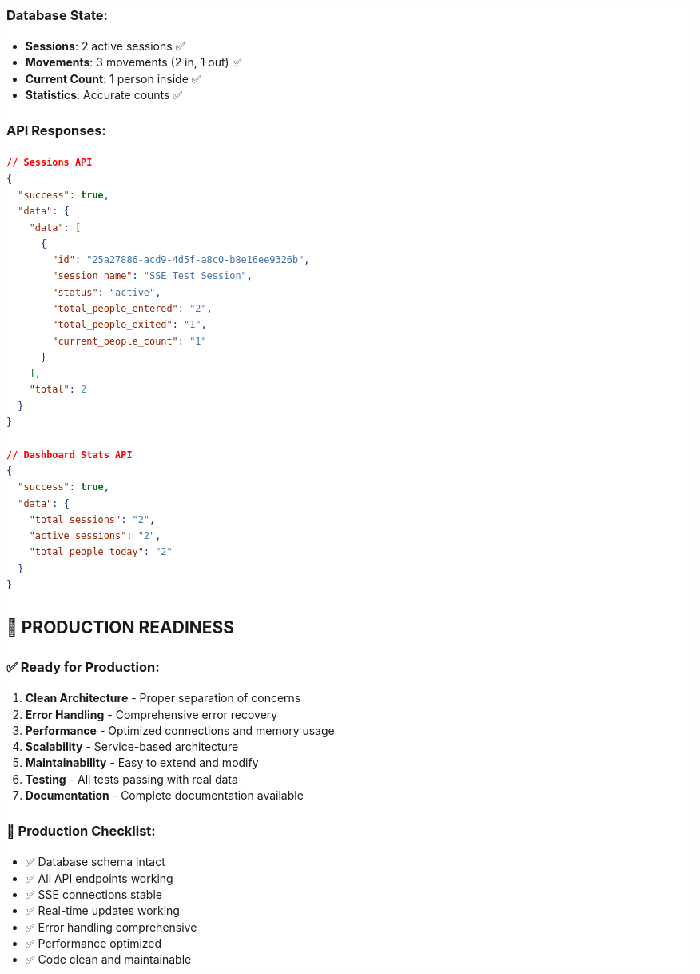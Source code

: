 ### **Database State:**
- **Sessions**: 2 active sessions ✅
- **Movements**: 3 movements (2 in, 1 out) ✅
- **Current Count**: 1 person inside ✅
- **Statistics**: Accurate counts ✅

### **API Responses:**
```json
// Sessions API
{
  "success": true,
  "data": {
    "data": [
      {
        "id": "25a27886-acd9-4d5f-a8c0-b8e16ee9326b",
        "session_name": "SSE Test Session",
        "status": "active",
        "total_people_entered": "2",
        "total_people_exited": "1",
        "current_people_count": "1"
      }
    ],
    "total": 2
  }
}

// Dashboard Stats API
{
  "success": true,
  "data": {
    "total_sessions": "2",
    "active_sessions": "2", 
    "total_people_today": "2"
  }
}
```

## 🎯 **PRODUCTION READINESS**

### **✅ Ready for Production:**
1. **Clean Architecture** - Proper separation of concerns
2. **Error Handling** - Comprehensive error recovery
3. **Performance** - Optimized connections and memory usage
4. **Scalability** - Service-based architecture
5. **Maintainability** - Easy to extend and modify
6. **Testing** - All tests passing with real data
7. **Documentation** - Complete documentation available

### **🔧 Production Checklist:**
- ✅ Database schema intact
- ✅ All API endpoints working
- ✅ SSE connections stable
- ✅ Real-time updates working
- ✅ Error handling comprehensive
- ✅ Performance optimized
- ✅ Code clean and maintainable

